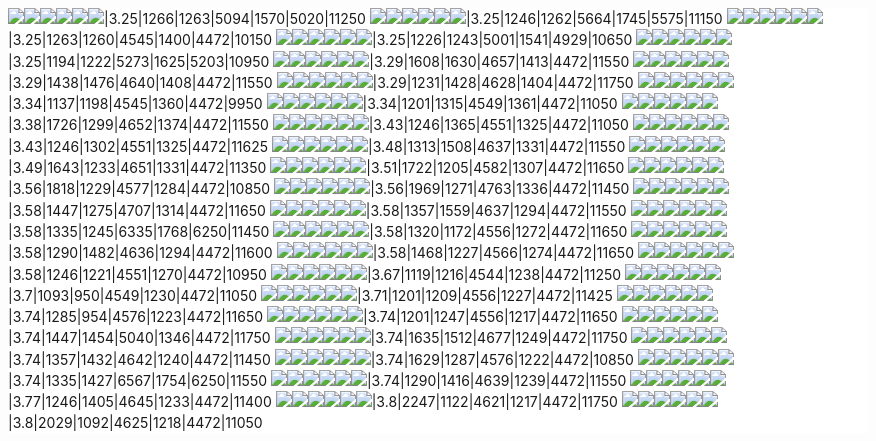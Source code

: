 ![](/item/6672.png)![](/item/3124.png)![](/item/3161.png)![](/item/1001.png)![](/item/1053.png)![](/item/1055.png)|3.25|1266|1263|5094|1570|5020|11250
![](/item/6672.png)![](/item/3124.png)![](/item/6333.png)![](/item/1001.png)![](/item/1053.png)![](/item/1055.png)|3.25|1246|1262|5664|1745|5575|11150
![](/item/6672.png)![](/item/3124.png)![](/item/3179.png)![](/item/1001.png)![](/item/1053.png)![](/item/1055.png)|3.25|1263|1260|4545|1400|4472|10150
![](/item/6672.png)![](/item/3124.png)![](/item/6609.png)![](/item/1001.png)![](/item/1053.png)![](/item/1055.png)|3.25|1226|1243|5001|1541|4929|10650
![](/item/6672.png)![](/item/3124.png)![](/item/3071.png)![](/item/1001.png)![](/item/1053.png)![](/item/1055.png)|3.25|1194|1222|5273|1625|5203|10950
![](/item/3124.png)![](/item/3153.png)![](/item/3033.png)![](/item/1001.png)![](/item/1055.png)![](/item/1038.png)|3.29|1608|1630|4657|1413|4472|11550
![](/item/3124.png)![](/item/3153.png)![](/item/6676.png)![](/item/1001.png)![](/item/1055.png)![](/item/1038.png)|3.29|1438|1476|4640|1408|4472|11550
![](/item/3124.png)![](/item/3153.png)![](/item/3115.png)![](/item/1001.png)![](/item/1055.png)![](/item/1038.png)|3.29|1231|1428|4628|1404|4472|11750
![](/item/6672.png)![](/item/3124.png)![](/item/3006.png)![](/item/1053.png)![](/item/1055.png)![](/item/1038.png)|3.34|1137|1198|4545|1360|4472|9950
![](/item/3124.png)![](/item/3091.png)![](/item/3087.png)![](/item/1001.png)![](/item/1053.png)![](/item/1055.png)|3.34|1201|1315|4549|1361|4472|11050
![](/item/3153.png)![](/item/3036.png)![](/item/3091.png)![](/item/1001.png)![](/item/1055.png)![](/item/1038.png)|3.38|1726|1299|4652|1374|4472|11550
![](/item/3124.png)![](/item/3091.png)![](/item/3095.png)![](/item/1001.png)![](/item/1053.png)![](/item/1055.png)|3.43|1246|1365|4551|1325|4472|11050
![](/item/3124.png)![](/item/3091.png)![](/item/3094.png)![](/item/1053.png)![](/item/1055.png)![](/item/1037.png)|3.43|1246|1302|4551|1325|4472|11625
![](/item/3124.png)![](/item/3153.png)![](/item/3087.png)![](/item/1001.png)![](/item/1055.png)![](/item/1038.png)|3.48|1313|1508|4637|1331|4472|11550
![](/item/6672.png)![](/item/3153.png)![](/item/3033.png)![](/item/1001.png)![](/item/1055.png)![](/item/1038.png)|3.49|1643|1233|4651|1331|4472|11350
![](/item/3124.png)![](/item/3036.png)![](/item/3046.png)![](/item/1053.png)![](/item/1055.png)![](/item/1038.png)|3.51|1722|1205|4582|1307|4472|11650
![](/item/3124.png)![](/item/3036.png)![](/item/6676.png)![](/item/1001.png)![](/item/1053.png)![](/item/1055.png)|3.56|1818|1229|4577|1284|4472|10850
![](/item/3124.png)![](/item/3036.png)![](/item/3072.png)![](/item/1001.png)![](/item/1055.png)![](/item/1038.png)|3.56|1969|1271|4763|1336|4472|11450
![](/item/3124.png)![](/item/3091.png)![](/item/3072.png)![](/item/1001.png)![](/item/1055.png)![](/item/1038.png)|3.58|1447|1275|4707|1314|4472|11650
![](/item/3124.png)![](/item/3153.png)![](/item/3095.png)![](/item/1001.png)![](/item/1055.png)![](/item/1038.png)|3.58|1357|1559|4637|1294|4472|11550
![](/item/3124.png)![](/item/3091.png)![](/item/6673.png)![](/item/1001.png)![](/item/1055.png)![](/item/1038.png)|3.58|1335|1245|6335|1768|6250|11450
![](/item/3124.png)![](/item/3085.png)![](/item/6676.png)![](/item/1053.png)![](/item/1055.png)![](/item/1038.png)|3.58|1320|1172|4556|1272|4472|11650
![](/item/3124.png)![](/item/3153.png)![](/item/3094.png)![](/item/1055.png)![](/item/1038.png)![](/item/1036.png)|3.58|1290|1482|4636|1294|4472|11600
![](/item/3124.png)![](/item/3085.png)![](/item/3033.png)![](/item/1053.png)![](/item/1055.png)![](/item/1038.png)|3.58|1468|1227|4566|1274|4472|11650
![](/item/3124.png)![](/item/3091.png)![](/item/3508.png)![](/item/1001.png)![](/item/1053.png)![](/item/1055.png)|3.58|1246|1221|4551|1270|4472|10950
![](/item/3124.png)![](/item/3091.png)![](/item/3115.png)![](/item/1001.png)![](/item/1053.png)![](/item/1055.png)|3.67|1119|1216|4544|1238|4472|11250
![](/item/6672.png)![](/item/3091.png)![](/item/3115.png)![](/item/1001.png)![](/item/1053.png)![](/item/1055.png)|3.7|1093|950|4549|1230|4472|11050
![](/item/3124.png)![](/item/3091.png)![](/item/3046.png)![](/item/1053.png)![](/item/1055.png)![](/item/1037.png)|3.71|1201|1209|4556|1227|4472|11425
![](/item/6672.png)![](/item/3091.png)![](/item/3046.png)![](/item/1053.png)![](/item/1055.png)![](/item/1038.png)|3.74|1285|954|4576|1223|4472|11650
![](/item/3124.png)![](/item/3085.png)![](/item/3087.png)![](/item/1053.png)![](/item/1055.png)![](/item/1038.png)|3.74|1201|1247|4556|1217|4472|11650
![](/item/3124.png)![](/item/3153.png)![](/item/3072.png)![](/item/1001.png)![](/item/1055.png)![](/item/1038.png)|3.74|1447|1454|5040|1346|4472|11750
![](/item/3124.png)![](/item/3153.png)![](/item/6694.png)![](/item/1001.png)![](/item/1055.png)![](/item/1038.png)|3.74|1635|1512|4677|1249|4472|11750
![](/item/3124.png)![](/item/3153.png)![](/item/3508.png)![](/item/1001.png)![](/item/1055.png)![](/item/1038.png)|3.74|1357|1432|4642|1240|4472|11450
![](/item/3124.png)![](/item/3036.png)![](/item/3087.png)![](/item/1001.png)![](/item/1053.png)![](/item/1055.png)|3.74|1629|1287|4576|1222|4472|10850
![](/item/3124.png)![](/item/3153.png)![](/item/6673.png)![](/item/1001.png)![](/item/1055.png)![](/item/1038.png)|3.74|1335|1427|6567|1754|6250|11550
![](/item/3124.png)![](/item/3153.png)![](/item/3139.png)![](/item/1001.png)![](/item/1055.png)![](/item/1038.png)|3.74|1290|1416|4639|1239|4472|11550
![](/item/3124.png)![](/item/3153.png)![](/item/3046.png)![](/item/1055.png)![](/item/1038.png)![](/item/1036.png)|3.77|1246|1405|4645|1233|4472|11400
![](/item/6672.png)![](/item/3036.png)![](/item/3142.png)![](/item/1053.png)![](/item/1055.png)![](/item/1038.png)|3.8|2247|1122|4621|1217|4472|11750
![](/item/6672.png)![](/item/3036.png)![](/item/3031.png)![](/item/1001.png)![](/item/1053.png)![](/item/1055.png)|3.8|2029|1092|4625|1218|4472|11050